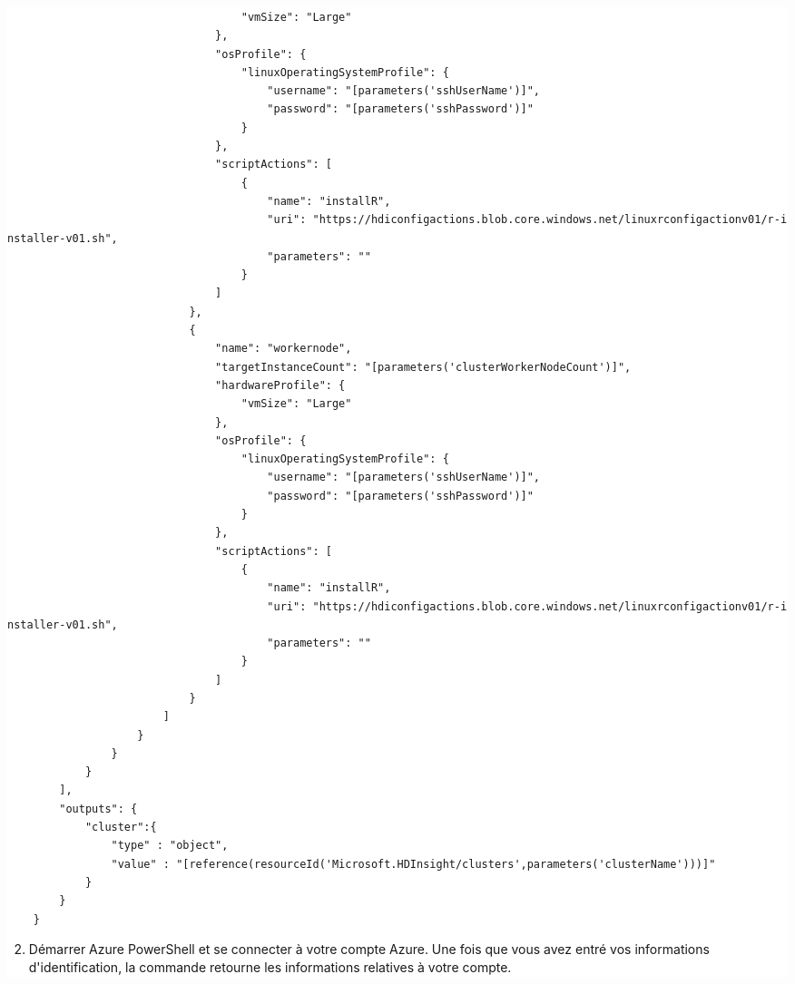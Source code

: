 		                                "vmSize": "Large"
		                            },
		                            "osProfile": {
		                                "linuxOperatingSystemProfile": {
		                                    "username": "[parameters('sshUserName')]",
		                                    "password": "[parameters('sshPassword')]"
		                                }
		                            },
		                            "scriptActions": [
		                                {
		                                    "name": "installR",
		                                    "uri": "https://hdiconfigactions.blob.core.windows.net/linuxrconfigactionv01/r-installer-v01.sh",
		                                    "parameters": ""
		                                }
		                            ]
		                        },
		                        {
		                            "name": "workernode",
		                            "targetInstanceCount": "[parameters('clusterWorkerNodeCount')]",
		                            "hardwareProfile": {
		                                "vmSize": "Large"
		                            },
		                            "osProfile": {
		                                "linuxOperatingSystemProfile": {
		                                    "username": "[parameters('sshUserName')]",
		                                    "password": "[parameters('sshPassword')]"
		                                }
		                            },
		                            "scriptActions": [
		                                {
		                                    "name": "installR",
		                                    "uri": "https://hdiconfigactions.blob.core.windows.net/linuxrconfigactionv01/r-installer-v01.sh",
		                                    "parameters": ""
		                                }
		                            ]
		                        }
		                    ]
		                }
		            }
		        }
		    ],
		    "outputs": {
		        "cluster":{
		            "type" : "object",
		            "value" : "[reference(resourceId('Microsoft.HDInsight/clusters',parameters('clusterName')))]"
		        }
		    }
		}

2. Démarrer Azure PowerShell et se connecter à votre compte Azure. Une fois que vous avez entré vos informations d'identification, la commande retourne les informations relatives à votre compte.


[img-hdi-cluster-states]: ./media/hdinsight-hadoop-customize-cluster-linux/HDI-Cluster-state.png "Procédure de création d’un cluster"